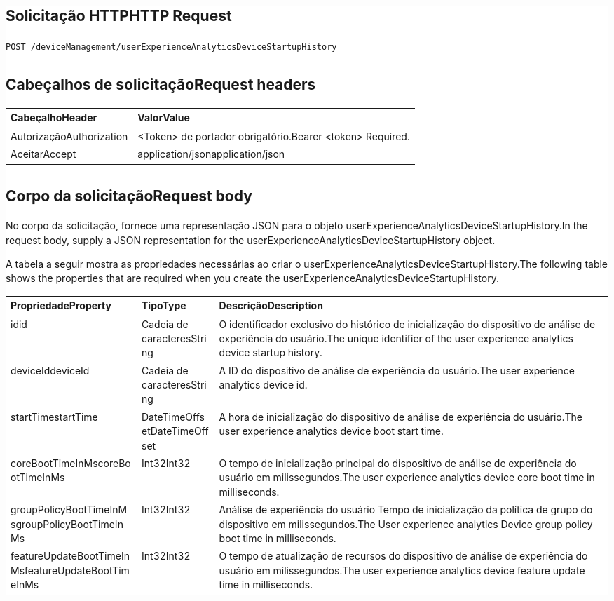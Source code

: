 ## <a name="http-request"></a><span data-ttu-id="c3cd5-119">Solicitação HTTP</span><span class="sxs-lookup"><span data-stu-id="c3cd5-119">HTTP Request</span></span>

``` http
POST /deviceManagement/userExperienceAnalyticsDeviceStartupHistory
```

## <a name="request-headers"></a><span data-ttu-id="c3cd5-120">Cabeçalhos de solicitação</span><span class="sxs-lookup"><span data-stu-id="c3cd5-120">Request headers</span></span>
|<span data-ttu-id="c3cd5-121">Cabeçalho</span><span class="sxs-lookup"><span data-stu-id="c3cd5-121">Header</span></span>|<span data-ttu-id="c3cd5-122">Valor</span><span class="sxs-lookup"><span data-stu-id="c3cd5-122">Value</span></span>|
|:---|:---|
|<span data-ttu-id="c3cd5-123">Autorização</span><span class="sxs-lookup"><span data-stu-id="c3cd5-123">Authorization</span></span>|<span data-ttu-id="c3cd5-124">&lt;Token&gt; de portador obrigatório.</span><span class="sxs-lookup"><span data-stu-id="c3cd5-124">Bearer &lt;token&gt; Required.</span></span>|
|<span data-ttu-id="c3cd5-125">Aceitar</span><span class="sxs-lookup"><span data-stu-id="c3cd5-125">Accept</span></span>|<span data-ttu-id="c3cd5-126">application/json</span><span class="sxs-lookup"><span data-stu-id="c3cd5-126">application/json</span></span>|

## <a name="request-body"></a><span data-ttu-id="c3cd5-127">Corpo da solicitação</span><span class="sxs-lookup"><span data-stu-id="c3cd5-127">Request body</span></span>
<span data-ttu-id="c3cd5-128">No corpo da solicitação, fornece uma representação JSON para o objeto userExperienceAnalyticsDeviceStartupHistory.</span><span class="sxs-lookup"><span data-stu-id="c3cd5-128">In the request body, supply a JSON representation for the userExperienceAnalyticsDeviceStartupHistory object.</span></span>

<span data-ttu-id="c3cd5-129">A tabela a seguir mostra as propriedades necessárias ao criar o userExperienceAnalyticsDeviceStartupHistory.</span><span class="sxs-lookup"><span data-stu-id="c3cd5-129">The following table shows the properties that are required when you create the userExperienceAnalyticsDeviceStartupHistory.</span></span>

|<span data-ttu-id="c3cd5-130">Propriedade</span><span class="sxs-lookup"><span data-stu-id="c3cd5-130">Property</span></span>|<span data-ttu-id="c3cd5-131">Tipo</span><span class="sxs-lookup"><span data-stu-id="c3cd5-131">Type</span></span>|<span data-ttu-id="c3cd5-132">Descrição</span><span class="sxs-lookup"><span data-stu-id="c3cd5-132">Description</span></span>|
|:---|:---|:---|
|<span data-ttu-id="c3cd5-133">id</span><span class="sxs-lookup"><span data-stu-id="c3cd5-133">id</span></span>|<span data-ttu-id="c3cd5-134">Cadeia de caracteres</span><span class="sxs-lookup"><span data-stu-id="c3cd5-134">String</span></span>|<span data-ttu-id="c3cd5-135">O identificador exclusivo do histórico de inicialização do dispositivo de análise de experiência do usuário.</span><span class="sxs-lookup"><span data-stu-id="c3cd5-135">The unique identifier of the user experience analytics device startup history.</span></span>|
|<span data-ttu-id="c3cd5-136">deviceId</span><span class="sxs-lookup"><span data-stu-id="c3cd5-136">deviceId</span></span>|<span data-ttu-id="c3cd5-137">Cadeia de caracteres</span><span class="sxs-lookup"><span data-stu-id="c3cd5-137">String</span></span>|<span data-ttu-id="c3cd5-138">A ID do dispositivo de análise de experiência do usuário.</span><span class="sxs-lookup"><span data-stu-id="c3cd5-138">The user experience analytics device id.</span></span>|
|<span data-ttu-id="c3cd5-139">startTime</span><span class="sxs-lookup"><span data-stu-id="c3cd5-139">startTime</span></span>|<span data-ttu-id="c3cd5-140">DateTimeOffset</span><span class="sxs-lookup"><span data-stu-id="c3cd5-140">DateTimeOffset</span></span>|<span data-ttu-id="c3cd5-141">A hora de inicialização do dispositivo de análise de experiência do usuário.</span><span class="sxs-lookup"><span data-stu-id="c3cd5-141">The user experience analytics device boot start time.</span></span>|
|<span data-ttu-id="c3cd5-142">coreBootTimeInMs</span><span class="sxs-lookup"><span data-stu-id="c3cd5-142">coreBootTimeInMs</span></span>|<span data-ttu-id="c3cd5-143">Int32</span><span class="sxs-lookup"><span data-stu-id="c3cd5-143">Int32</span></span>|<span data-ttu-id="c3cd5-144">O tempo de inicialização principal do dispositivo de análise de experiência do usuário em milissegundos.</span><span class="sxs-lookup"><span data-stu-id="c3cd5-144">The user experience analytics device core boot time in milliseconds.</span></span>|
|<span data-ttu-id="c3cd5-145">groupPolicyBootTimeInMs</span><span class="sxs-lookup"><span data-stu-id="c3cd5-145">groupPolicyBootTimeInMs</span></span>|<span data-ttu-id="c3cd5-146">Int32</span><span class="sxs-lookup"><span data-stu-id="c3cd5-146">Int32</span></span>|<span data-ttu-id="c3cd5-147">Análise de experiência do usuário Tempo de inicialização da política de grupo do dispositivo em milissegundos.</span><span class="sxs-lookup"><span data-stu-id="c3cd5-147">The User experience analytics Device group policy boot time in milliseconds.</span></span>|
|<span data-ttu-id="c3cd5-148">featureUpdateBootTimeInMs</span><span class="sxs-lookup"><span data-stu-id="c3cd5-148">featureUpdateBootTimeInMs</span></span>|<span data-ttu-id="c3cd5-149">Int32</span><span class="sxs-lookup"><span data-stu-id="c3cd5-149">Int32</span></span>|<span data-ttu-id="c3cd5-150">O tempo de atualização de recursos do dispositivo de análise de experiência do usuário em milissegundos.</span><span class="sxs-lookup"><span data-stu-id="c3cd5-150">The user experience analytics device feature update time in milliseconds.</span></span>|